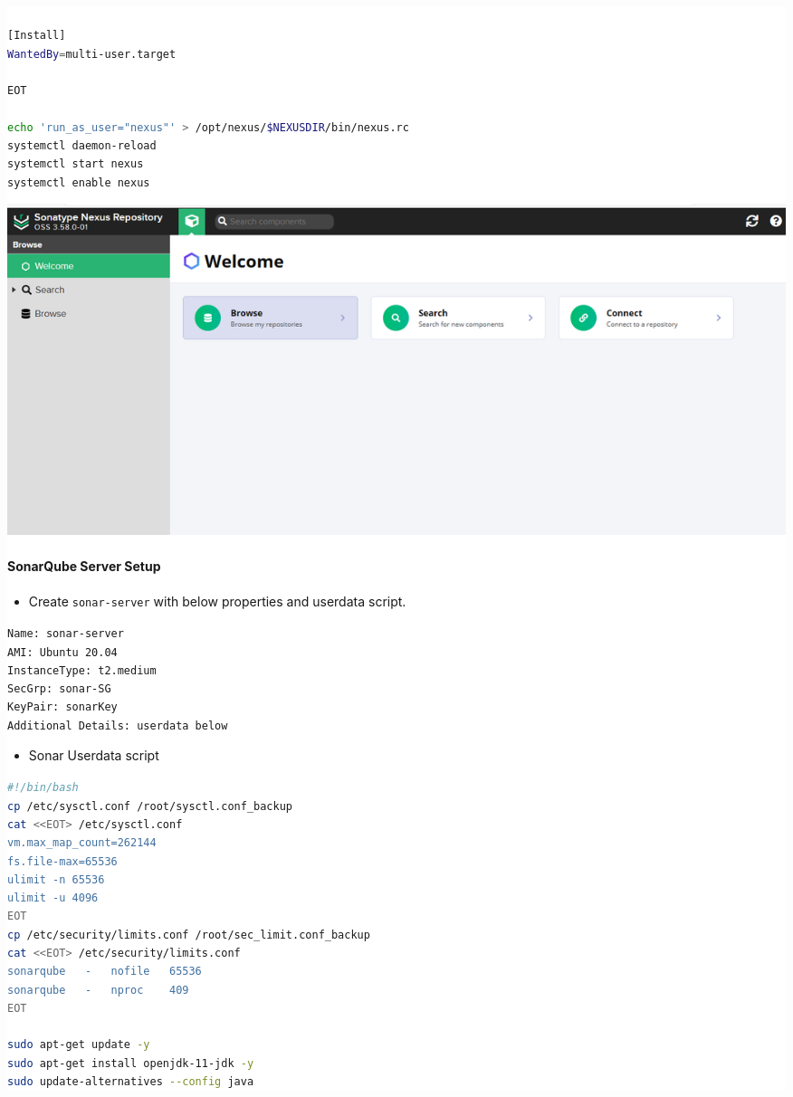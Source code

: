 ```sh
                                                                  
[Install]                                                                       
WantedBy=multi-user.target                                                      

EOT

echo 'run_as_user="nexus"' > /opt/nexus/$NEXUSDIR/bin/nexus.rc
systemctl daemon-reload
systemctl start nexus
systemctl enable nexus
```
![](Images/Nexus%20is%20ready.png)


#### SonarQube Server Setup


- Create `sonar-server` with below properties and userdata script.
```sh
Name: sonar-server
AMI: Ubuntu 20.04
InstanceType: t2.medium
SecGrp: sonar-SG
KeyPair: sonarKey
Additional Details: userdata below
```

* Sonar Userdata script
```sh
#!/bin/bash
cp /etc/sysctl.conf /root/sysctl.conf_backup
cat <<EOT> /etc/sysctl.conf
vm.max_map_count=262144
fs.file-max=65536
ulimit -n 65536
ulimit -u 4096
EOT
cp /etc/security/limits.conf /root/sec_limit.conf_backup
cat <<EOT> /etc/security/limits.conf
sonarqube   -   nofile   65536
sonarqube   -   nproc    409
EOT

sudo apt-get update -y
sudo apt-get install openjdk-11-jdk -y
sudo update-alternatives --config java
```